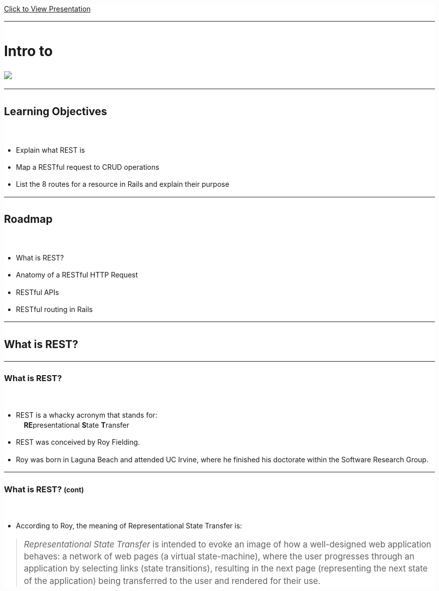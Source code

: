[Click to View Presentation](https://presentations.generalassemb.ly/9cf3a9be02a94d1a9a5e#/1)

---
# Intro to
![](https://i.imgur.com/Bj05Lof.png)

---
## Learning Objectives
<br>

- Explain what REST is

- Map a RESTful request to CRUD operations

- List the 8 routes for a resource in Rails and explain their purpose

---
## Roadmap
<br>

- What is REST?

- Anatomy of a RESTful HTTP Request

- RESTful APIs

- RESTful routing in Rails

---
## What is REST?

---
### What is REST?
<br>

- REST is a whacky acronym that stands for:<br>
&nbsp;&nbsp;&nbsp;&nbsp;**RE**presentational **S**tate **T**ransfer

- REST was conceived by Roy Fielding.

- Roy was born in Laguna Beach and attended UC Irvine, where he finished his doctorate within the Software Research Group.

---
### What is REST? <small>(cont)</small>
<br>

- According to Roy, the meaning of Representational State Transfer is:

><span style="font-size:larger">_Representational State Transfer_ is intended to evoke an image of how a well-designed web application behaves: a network of web pages (a virtual state-machine), where the user progresses through an application by selecting links (state transitions), resulting in the next page (representing the next state of the application) being transferred to the user and rendered for their use.</span>
